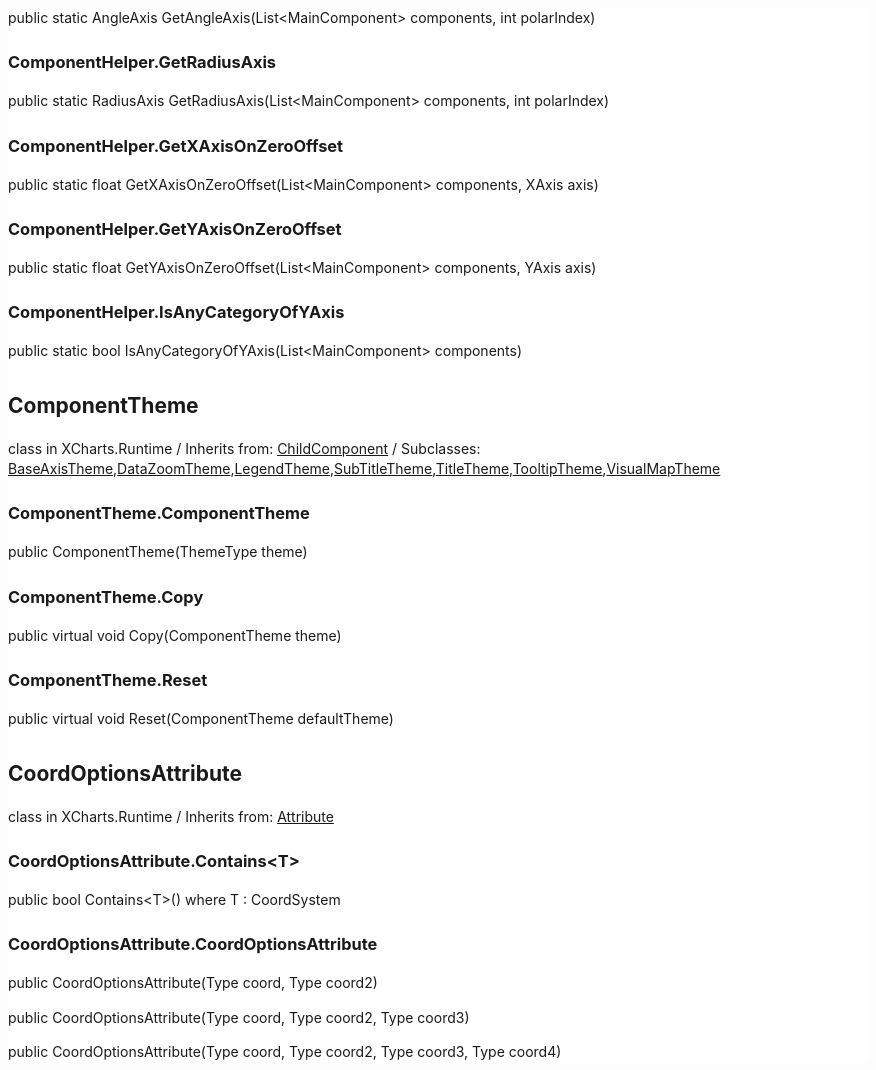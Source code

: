 public static AngleAxis GetAngleAxis(List&lt;MainComponent&gt; components, int polarIndex)  

### ComponentHelper.GetRadiusAxis

public static RadiusAxis GetRadiusAxis(List&lt;MainComponent&gt; components, int polarIndex)  

### ComponentHelper.GetXAxisOnZeroOffset

public static float GetXAxisOnZeroOffset(List&lt;MainComponent&gt; components, XAxis axis)  

### ComponentHelper.GetYAxisOnZeroOffset

public static float GetYAxisOnZeroOffset(List&lt;MainComponent&gt; components, YAxis axis)  

### ComponentHelper.IsAnyCategoryOfYAxis

public static bool IsAnyCategoryOfYAxis(List&lt;MainComponent&gt; components)  

## ComponentTheme

class in XCharts.Runtime / Inherits from: [ChildComponent](#childcomponent) / Subclasses: [BaseAxisTheme](#baseaxistheme),[DataZoomTheme](#datazoomtheme),[LegendTheme](#legendtheme),[SubTitleTheme](#subtitletheme),[TitleTheme](#titletheme),[TooltipTheme](#tooltiptheme),[VisualMapTheme](#visualmaptheme) 

### ComponentTheme.ComponentTheme

public ComponentTheme(ThemeType theme)  

### ComponentTheme.Copy

public virtual void Copy(ComponentTheme theme)  

### ComponentTheme.Reset

public virtual void Reset(ComponentTheme defaultTheme)  

## CoordOptionsAttribute

class in XCharts.Runtime / Inherits from: [Attribute](https://docs.unity3d.com/ScriptReference/30_search.html?q=attribute)

### CoordOptionsAttribute.Contains&lt;T&gt;

public bool Contains&lt;T&gt;() where T : CoordSystem  

### CoordOptionsAttribute.CoordOptionsAttribute

public CoordOptionsAttribute(Type coord, Type coord2)  

public CoordOptionsAttribute(Type coord, Type coord2, Type coord3)  

public CoordOptionsAttribute(Type coord, Type coord2, Type coord3, Type coord4)  
